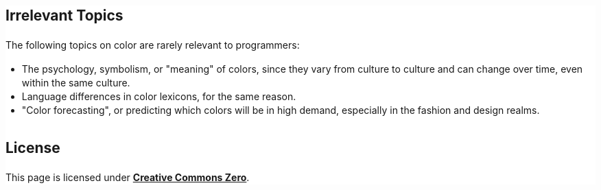 <a id=Irrelevant_Topics></a>

## Irrelevant Topics

The following topics on color are rarely relevant to programmers:

- The psychology, symbolism, or "meaning" of colors, since they vary from culture to culture and can change over time, even within the same culture.
- Language differences in color lexicons, for the same reason.
- "Color forecasting", or predicting which colors will be in high demand, especially in the fashion and design realms.

<a id=License></a>

## License
This page is licensed under [**Creative Commons Zero**](https://creativecommons.org/publicdomain/zero/1.0/).
